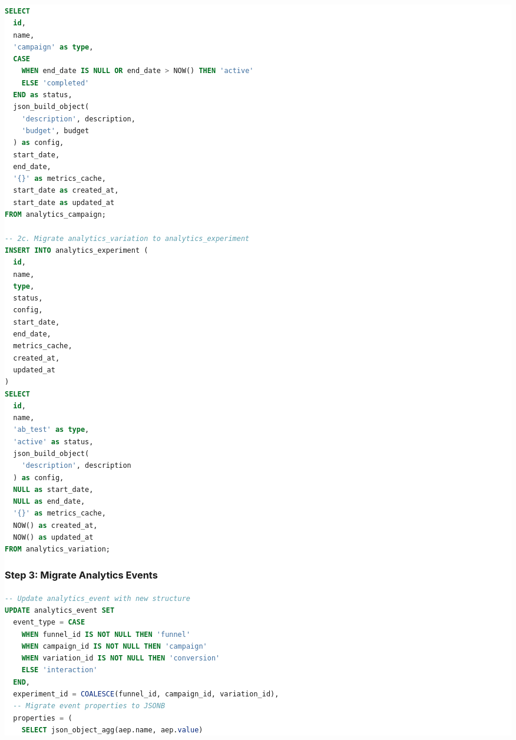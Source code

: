 ```sql
SELECT 
  id,
  name,
  'campaign' as type,
  CASE 
    WHEN end_date IS NULL OR end_date > NOW() THEN 'active'
    ELSE 'completed'
  END as status,
  json_build_object(
    'description', description,
    'budget', budget
  ) as config,
  start_date,
  end_date,
  '{}' as metrics_cache,
  start_date as created_at,
  start_date as updated_at
FROM analytics_campaign;

-- 2c. Migrate analytics_variation to analytics_experiment
INSERT INTO analytics_experiment (
  id,
  name,
  type,
  status,
  config,
  start_date,
  end_date,
  metrics_cache,
  created_at,
  updated_at
)
SELECT 
  id,
  name,
  'ab_test' as type,
  'active' as status,
  json_build_object(
    'description', description
  ) as config,
  NULL as start_date,
  NULL as end_date,
  '{}' as metrics_cache,
  NOW() as created_at,
  NOW() as updated_at
FROM analytics_variation;
```

### Step 3: Migrate Analytics Events

```sql
-- Update analytics_event with new structure
UPDATE analytics_event SET
  event_type = CASE 
    WHEN funnel_id IS NOT NULL THEN 'funnel'
    WHEN campaign_id IS NOT NULL THEN 'campaign'
    WHEN variation_id IS NOT NULL THEN 'conversion'
    ELSE 'interaction'
  END,
  experiment_id = COALESCE(funnel_id, campaign_id, variation_id),
  -- Migrate event properties to JSONB
  properties = (
    SELECT json_object_agg(aep.name, aep.value)
```